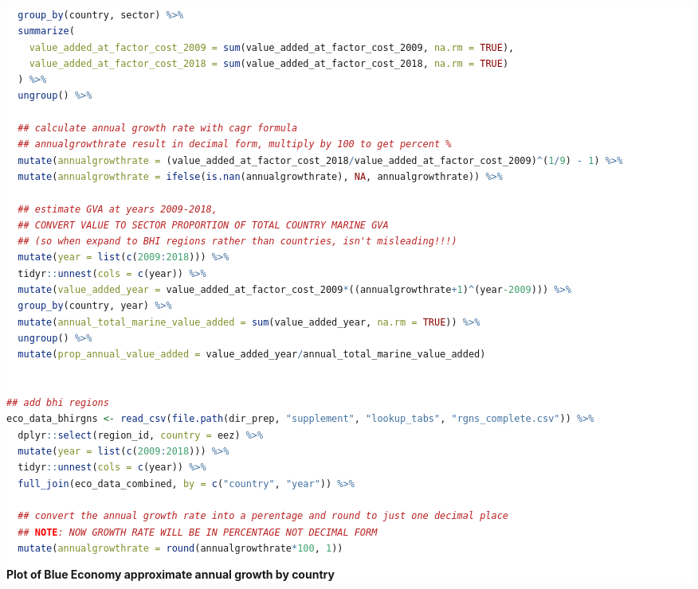 ``` r
  group_by(country, sector) %>% 
  summarize(
    value_added_at_factor_cost_2009 = sum(value_added_at_factor_cost_2009, na.rm = TRUE), 
    value_added_at_factor_cost_2018 = sum(value_added_at_factor_cost_2018, na.rm = TRUE)
  ) %>% 
  ungroup() %>% 
  
  ## calculate annual growth rate with cagr formula
  ## annualgrowthrate result in decimal form, multiply by 100 to get percent %
  mutate(annualgrowthrate = (value_added_at_factor_cost_2018/value_added_at_factor_cost_2009)^(1/9) - 1) %>% 
  mutate(annualgrowthrate = ifelse(is.nan(annualgrowthrate), NA, annualgrowthrate)) %>% 
  
  ## estimate GVA at years 2009-2018, 
  ## CONVERT VALUE TO SECTOR PROPORTION OF TOTAL COUNTRY MARINE GVA
  ## (so when expand to BHI regions rather than countries, isn't misleading!!!)
  mutate(year = list(c(2009:2018))) %>% 
  tidyr::unnest(cols = c(year)) %>% 
  mutate(value_added_year = value_added_at_factor_cost_2009*((annualgrowthrate+1)^(year-2009))) %>% 
  group_by(country, year) %>% 
  mutate(annual_total_marine_value_added = sum(value_added_year, na.rm = TRUE)) %>% 
  ungroup() %>% 
  mutate(prop_annual_value_added = value_added_year/annual_total_marine_value_added)
  
  
## add bhi regions
eco_data_bhirgns <- read_csv(file.path(dir_prep, "supplement", "lookup_tabs", "rgns_complete.csv")) %>% 
  dplyr::select(region_id, country = eez) %>% 
  mutate(year = list(c(2009:2018))) %>%
  tidyr::unnest(cols = c(year)) %>%
  full_join(eco_data_combined, by = c("country", "year")) %>% 
 
  ## convert the annual growth rate into a perentage and round to just one decimal place
  ## NOTE: NOW GROWTH RATE WILL BE IN PERCENTAGE NOT DECIMAL FORM
  mutate(annualgrowthrate = round(annualgrowthrate*100, 1))
```

**Plot of Blue Economy approximate annual growth by country**